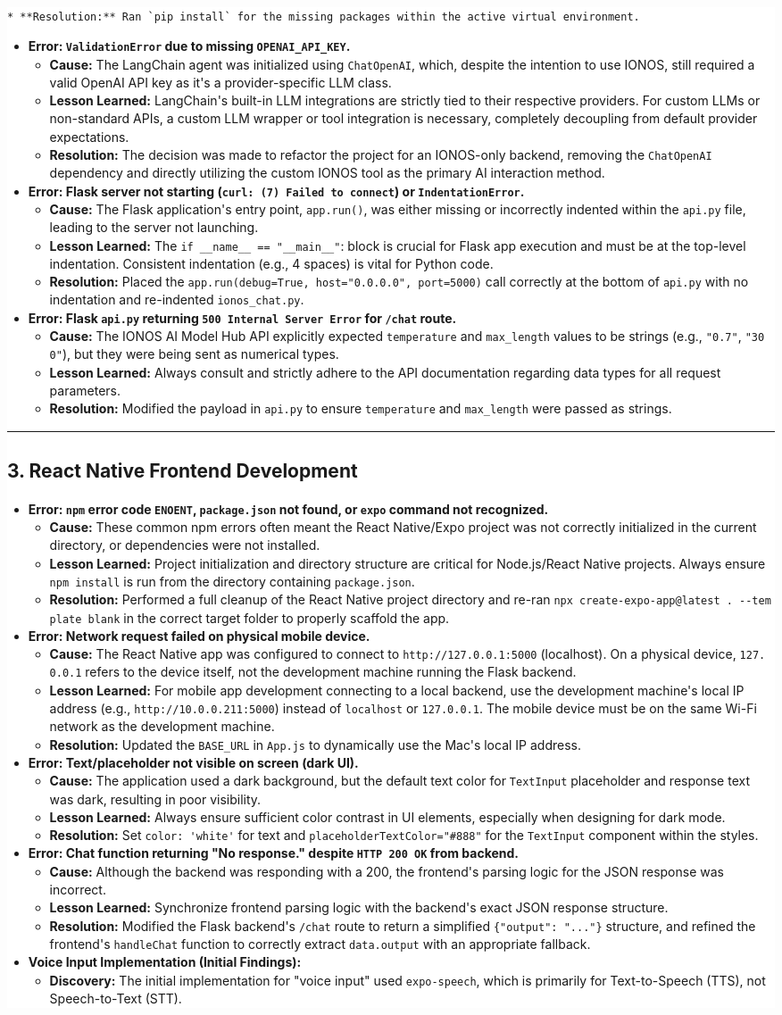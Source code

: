     * **Resolution:** Ran `pip install` for the missing packages within the active virtual environment.
* **Error: `ValidationError` due to missing `OPENAI_API_KEY`.**
    * **Cause:** The LangChain agent was initialized using `ChatOpenAI`, which, despite the intention to use IONOS, still required a valid OpenAI API key as it's a provider-specific LLM class.
    * **Lesson Learned:** LangChain's built-in LLM integrations are strictly tied to their respective providers. For custom LLMs or non-standard APIs, a custom LLM wrapper or tool integration is necessary, completely decoupling from default provider expectations.
    * **Resolution:** The decision was made to refactor the project for an IONOS-only backend, removing the `ChatOpenAI` dependency and directly utilizing the custom IONOS tool as the primary AI interaction method.
* **Error: Flask server not starting (`curl: (7) Failed to connect`) or `IndentationError`.**
    * **Cause:** The Flask application's entry point, `app.run()`, was either missing or incorrectly indented within the `api.py` file, leading to the server not launching.
    * **Lesson Learned:** The `if __name__ == "__main__"`: block is crucial for Flask app execution and must be at the top-level indentation. Consistent indentation (e.g., 4 spaces) is vital for Python code.
    * **Resolution:** Placed the `app.run(debug=True, host="0.0.0.0", port=5000)` call correctly at the bottom of `api.py` with no indentation and re-indented `ionos_chat.py`.
* **Error: Flask `api.py` returning `500 Internal Server Error` for `/chat` route.**
    * **Cause:** The IONOS AI Model Hub API explicitly expected `temperature` and `max_length` values to be strings (e.g., `"0.7"`, `"300"`), but they were being sent as numerical types.
    * **Lesson Learned:** Always consult and strictly adhere to the API documentation regarding data types for all request parameters.
    * **Resolution:** Modified the payload in `api.py` to ensure `temperature` and `max_length` were passed as strings.

---

## 3. React Native Frontend Development

* **Error: `npm` error code `ENOENT`, `package.json` not found, or `expo` command not recognized.**
    * **Cause:** These common npm errors often meant the React Native/Expo project was not correctly initialized in the current directory, or dependencies were not installed.
    * **Lesson Learned:** Project initialization and directory structure are critical for Node.js/React Native projects. Always ensure `npm install` is run from the directory containing `package.json`.
    * **Resolution:** Performed a full cleanup of the React Native project directory and re-ran `npx create-expo-app@latest . --template blank` in the correct target folder to properly scaffold the app.
* **Error: Network request failed on physical mobile device.**
    * **Cause:** The React Native app was configured to connect to `http://127.0.0.1:5000` (localhost). On a physical device, `127.0.0.1` refers to the device itself, not the development machine running the Flask backend.
    * **Lesson Learned:** For mobile app development connecting to a local backend, use the development machine's local IP address (e.g., `http://10.0.0.211:5000`) instead of `localhost` or `127.0.0.1`. The mobile device must be on the same Wi-Fi network as the development machine.
    * **Resolution:** Updated the `BASE_URL` in `App.js` to dynamically use the Mac's local IP address.
* **Error: Text/placeholder not visible on screen (dark UI).**
    * **Cause:** The application used a dark background, but the default text color for `TextInput` placeholder and response text was dark, resulting in poor visibility.
    * **Lesson Learned:** Always ensure sufficient color contrast in UI elements, especially when designing for dark mode.
    * **Resolution:** Set `color: 'white'` for text and `placeholderTextColor="#888"` for the `TextInput` component within the styles.
* **Error: Chat function returning "No response." despite `HTTP 200 OK` from backend.**
    * **Cause:** Although the backend was responding with a 200, the frontend's parsing logic for the JSON response was incorrect.
    * **Lesson Learned:** Synchronize frontend parsing logic with the backend's exact JSON response structure.
    * **Resolution:** Modified the Flask backend's `/chat` route to return a simplified `{"output": "..."}` structure, and refined the frontend's `handleChat` function to correctly extract `data.output` with an appropriate fallback.
* **Voice Input Implementation (Initial Findings):**
    * **Discovery:** The initial implementation for "voice input" used `expo-speech`, which is primarily for Text-to-Speech (TTS), not Speech-to-Text (STT).